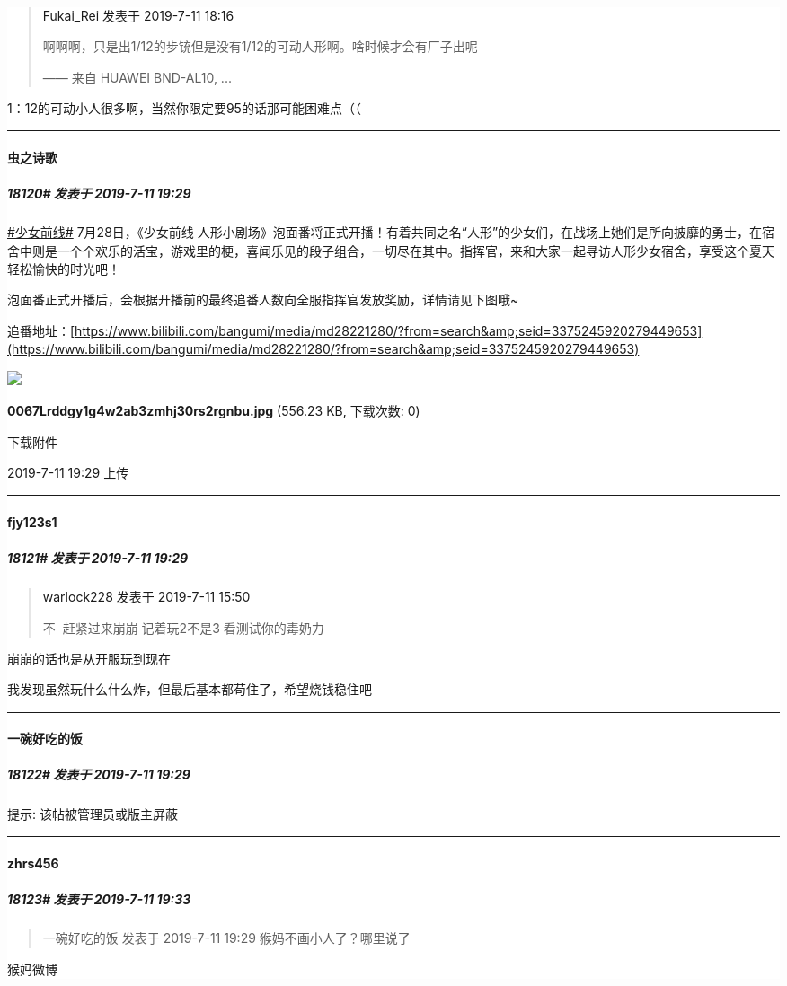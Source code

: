 <blockquote><a href="httphttps://bbs.saraba1st.com/2b/forum.php?mod=redirect&amp;goto=findpost&amp;pid=44475679&amp;ptid=1471785" target="_blank">Fukai_Rei 发表于 2019-7-11 18:16</a>

啊啊啊，只是出1/12的步铳但是没有1/12的可动人形啊。啥时候才会有厂子出呢

—— 来自 HUAWEI BND-AL10, ...</blockquote>
1：12的可动小人很多啊，当然你限定要95的话那可能困难点（（

*****

####  虫之诗歌  
##### 18120#       发表于 2019-7-11 19:29

[#少女前线#](https://s.weibo.com/weibo?q=%23%E5%B0%91%E5%A5%B3%E5%89%8D%E7%BA%BF%23&amp;from=default) 7月28日，《少女前线 人形小剧场》泡面番将正式开播！有着共同之名“人形”的少女们，在战场上她们是所向披靡的勇士，在宿舍中则是一个个欢乐的活宝，游戏里的梗，喜闻乐见的段子组合，一切尽在其中。指挥官，来和大家一起寻访人形少女宿舍，享受这个夏天轻松愉快的时光吧！

泡面番正式开播后，会根据开播前的最终追番人数向全服指挥官发放奖励，详情请见下图哦~

追番地址：[https://www.bilibili.com/bangumi/media/md28221280/?from=search&amp;seid=3375245920279449653](https://www.bilibili.com/bangumi/media/md28221280/?from=search&amp;seid=3375245920279449653)

<img src="https://img.saraba1st.com/forum/201907/11/192900q7xyy69968jykujz.jpg" referrerpolicy="no-referrer">

<strong>0067Lrddgy1g4w2ab3zmhj30rs2rgnbu.jpg</strong> (556.23 KB, 下载次数: 0)

下载附件

2019-7-11 19:29 上传



*****

####  fjy123s1  
##### 18121#       发表于 2019-7-11 19:29

<blockquote><a href="httphttps://bbs.saraba1st.com/2b/forum.php?mod=redirect&amp;goto=findpost&amp;pid=44473522&amp;ptid=1471785" target="_blank">warlock228 发表于 2019-7-11 15:50</a>

不  赶紧过来崩崩 记着玩2不是3 看测试你的毒奶力</blockquote>
崩崩的话也是从开服玩到现在

我发现虽然玩什么什么炸，但最后基本都苟住了，希望烧钱稳住吧

*****

####  一碗好吃的饭  
##### 18122#       发表于 2019-7-11 19:29

提示: 该帖被管理员或版主屏蔽

*****

####  zhrs456  
##### 18123#       发表于 2019-7-11 19:33

<blockquote>一碗好吃的饭 发表于 2019-7-11 19:29
猴妈不画小人了？哪里说了</blockquote>
猴妈微博 

